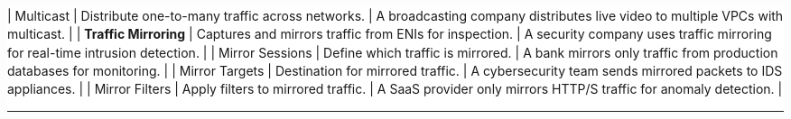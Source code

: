 | Multicast                         | Distribute one-to-many traffic across networks.                                                                                                                                                                        | A broadcasting company distributes live video to multiple VPCs with multicast.                                                                                                                                                             |
| **Traffic Mirroring**             | Captures and mirrors traffic from ENIs for inspection.                                                                                                                                                                 | A security company uses traffic mirroring for real-time intrusion detection.                                                                                                                                                               |
| Mirror Sessions                   | Define which traffic is mirrored.                                                                                                                                                                                      | A bank mirrors only traffic from production databases for monitoring.                                                                                                                                                                      |
| Mirror Targets                    | Destination for mirrored traffic.                                                                                                                                                                                      | A cybersecurity team sends mirrored packets to IDS appliances.                                                                                                                                                                             |
| Mirror Filters                    | Apply filters to mirrored traffic.                                                                                                                                                                                     | A SaaS provider only mirrors HTTP/S traffic for anomaly detection.                                                                                                                                                                         |

---

